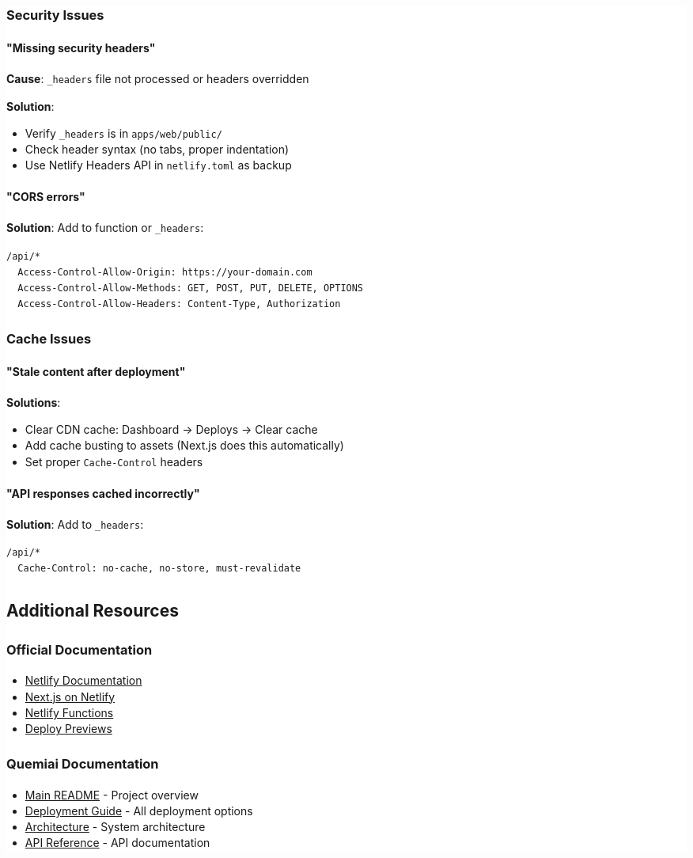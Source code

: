 ### Security Issues

#### "Missing security headers"

**Cause**: `_headers` file not processed or headers overridden

**Solution**:
- Verify `_headers` is in `apps/web/public/`
- Check header syntax (no tabs, proper indentation)
- Use Netlify Headers API in `netlify.toml` as backup

#### "CORS errors"

**Solution**: Add to function or `_headers`:
```
/api/*
  Access-Control-Allow-Origin: https://your-domain.com
  Access-Control-Allow-Methods: GET, POST, PUT, DELETE, OPTIONS
  Access-Control-Allow-Headers: Content-Type, Authorization
```

### Cache Issues

#### "Stale content after deployment"

**Solutions**:
- Clear CDN cache: Dashboard → Deploys → Clear cache
- Add cache busting to assets (Next.js does this automatically)
- Set proper `Cache-Control` headers

#### "API responses cached incorrectly"

**Solution**: Add to `_headers`:
```
/api/*
  Cache-Control: no-cache, no-store, must-revalidate
```

## Additional Resources

### Official Documentation

- [Netlify Documentation](https://docs.netlify.com/)
- [Next.js on Netlify](https://docs.netlify.com/integrations/frameworks/next-js/)
- [Netlify Functions](https://docs.netlify.com/functions/overview/)
- [Deploy Previews](https://docs.netlify.com/site-deploys/deploy-previews/)

### Quemiai Documentation

- [Main README](../README.md) - Project overview
- [Deployment Guide](../DEPLOYMENT.md) - All deployment options
- [Architecture](../ARCHITECTURE.md) - System architecture
- [API Reference](../API_REFERENCE.md) - API documentation

